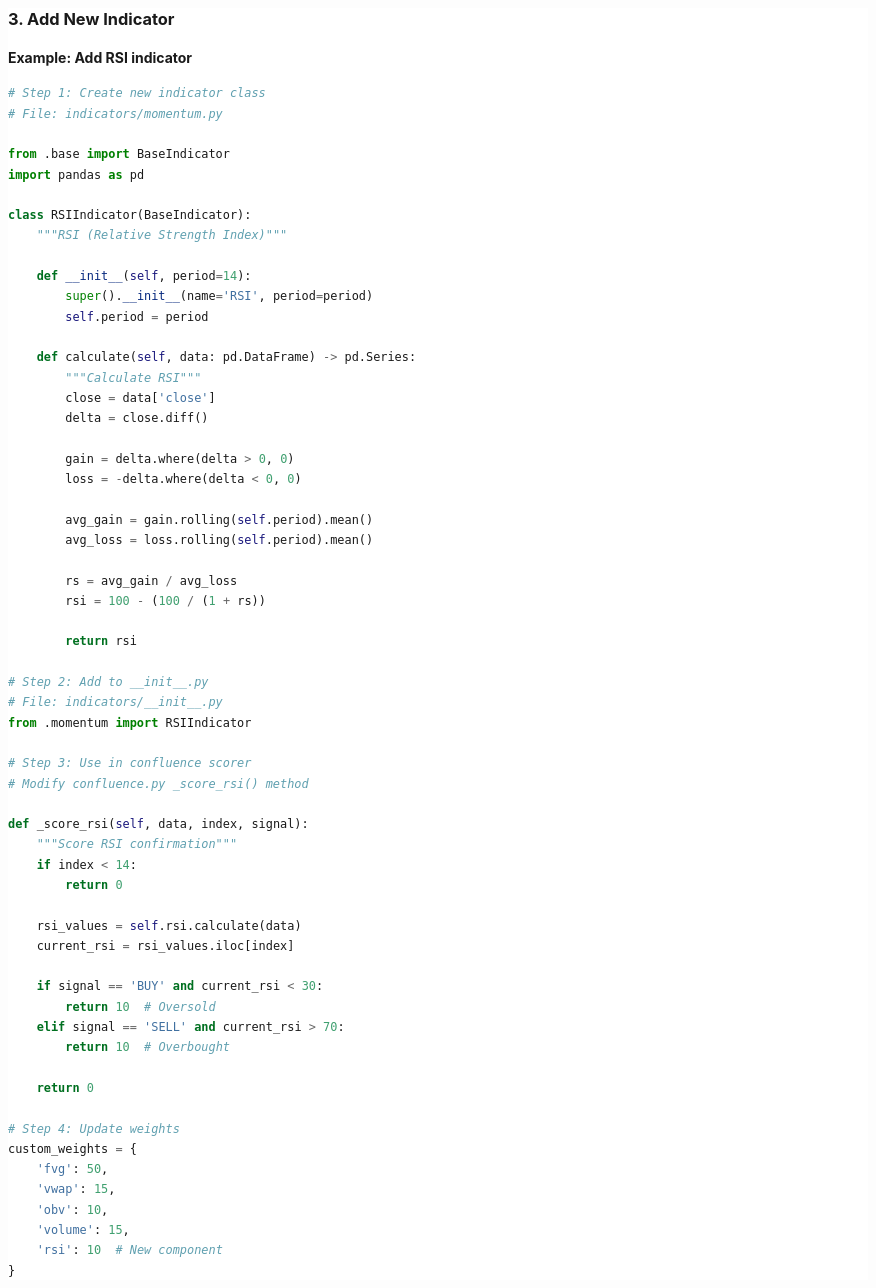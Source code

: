 ### **3. Add New Indicator**

**Example: Add RSI indicator**

```python
# Step 1: Create new indicator class
# File: indicators/momentum.py

from .base import BaseIndicator
import pandas as pd

class RSIIndicator(BaseIndicator):
    """RSI (Relative Strength Index)"""

    def __init__(self, period=14):
        super().__init__(name='RSI', period=period)
        self.period = period

    def calculate(self, data: pd.DataFrame) -> pd.Series:
        """Calculate RSI"""
        close = data['close']
        delta = close.diff()

        gain = delta.where(delta > 0, 0)
        loss = -delta.where(delta < 0, 0)

        avg_gain = gain.rolling(self.period).mean()
        avg_loss = loss.rolling(self.period).mean()

        rs = avg_gain / avg_loss
        rsi = 100 - (100 / (1 + rs))

        return rsi

# Step 2: Add to __init__.py
# File: indicators/__init__.py
from .momentum import RSIIndicator

# Step 3: Use in confluence scorer
# Modify confluence.py _score_rsi() method

def _score_rsi(self, data, index, signal):
    """Score RSI confirmation"""
    if index < 14:
        return 0

    rsi_values = self.rsi.calculate(data)
    current_rsi = rsi_values.iloc[index]

    if signal == 'BUY' and current_rsi < 30:
        return 10  # Oversold
    elif signal == 'SELL' and current_rsi > 70:
        return 10  # Overbought

    return 0

# Step 4: Update weights
custom_weights = {
    'fvg': 50,
    'vwap': 15,
    'obv': 10,
    'volume': 15,
    'rsi': 10  # New component
}
```